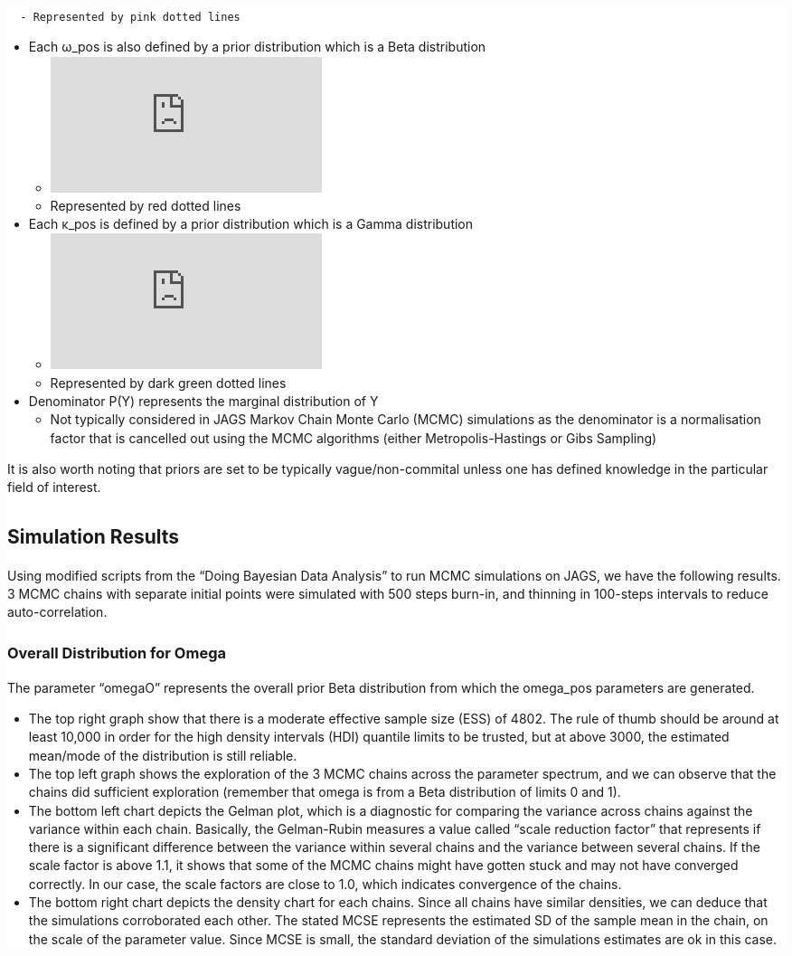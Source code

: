       - Represented by pink dotted lines
  - Each ω\_pos is also defined by a prior distribution which is a Beta
    distribution
      - ![P(\\omega\_{pos})](https://latex.codecogs.com/png.latex?P%28%5Comega_%7Bpos%7D%29
        "P(\\omega_{pos})")
      - Represented by red dotted lines
  - Each κ\_pos is defined by a prior distribution which is a Gamma
    distribution
      - ![P(\\kappa\_{pos})](https://latex.codecogs.com/png.latex?P%28%5Ckappa_%7Bpos%7D%29
        "P(\\kappa_{pos})")
      - Represented by dark green dotted lines
  - Denominator P(Y) represents the marginal distribution of Y
      - Not typically considered in JAGS Markov Chain Monte Carlo (MCMC)
        simulations as the denominator is a normalisation factor that is
        cancelled out using the MCMC algorithms (either
        Metropolis-Hastings or Gibs Sampling)

It is also worth noting that priors are set to be typically
vague/non-commital unless one has defined knowledge in the particular
field of interest.

## Simulation Results

Using modified scripts from the “Doing Bayesian Data Analysis” to run
MCMC simulations on JAGS, we have the following results. 3 MCMC chains
with separate initial points were simulated with 500 steps burn-in, and
thinning in 100-steps intervals to reduce auto-correlation.

### Overall Distribution for Omega

The parameter “omegaO” represents the overall prior Beta distribution
from which the omega\_pos parameters are generated. 
- The top right graph show that there is a moderate effective sample size (ESS) of 4802. The rule of thumb should be around at least 10,000 in order for the high
density intervals (HDI) quantile limits to be trusted, but at above
3000, the estimated mean/mode of the distribution is still reliable. 
- The top left graph shows the exploration of the 3 MCMC chains across the
parameter spectrum, and we can observe that the chains did sufficient
exploration (remember that omega is from a Beta distribution of limits 0
and 1). 
- The bottom left chart depicts the Gelman plot, which is a
diagnostic for comparing the variance across chains against the variance
within each chain. Basically, the Gelman-Rubin measures a value called
“scale reduction factor” that represents if there is a significant
difference between the variance within several chains and the variance
between several chains. If the scale factor is above 1.1, it shows that
some of the MCMC chains might have gotten stuck and may not have
converged correctly. In our case, the scale factors are close to 1.0,
which indicates convergence of the chains. 
- The bottom right chart depicts the density chart for each chains. Since all chains have similar
densities, we can deduce that the simulations corroborated each other.
The stated MCSE represents the estimated SD of the sample mean in the
chain, on the scale of the parameter value. Since MCSE is small, the
standard deviation of the simulations estimates are ok in this
case.
